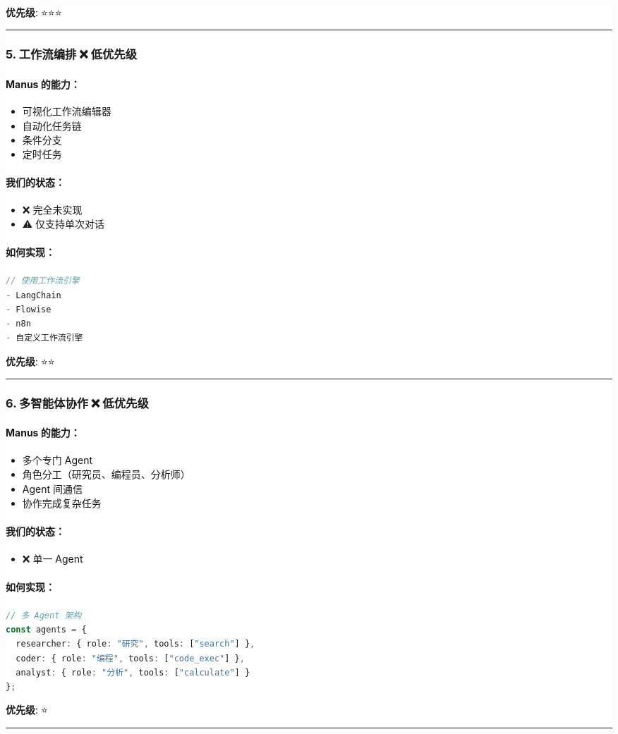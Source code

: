 **优先级**: ⭐⭐⭐

---

### 5. 工作流编排 ❌ **低优先级**

#### Manus 的能力：
- 可视化工作流编辑器
- 自动化任务链
- 条件分支
- 定时任务

#### 我们的状态：
- ❌ 完全未实现
- ⚠️ 仅支持单次对话

#### 如何实现：
```typescript
// 使用工作流引擎
- LangChain
- Flowise
- n8n
- 自定义工作流引擎
```

**优先级**: ⭐⭐

---

### 6. 多智能体协作 ❌ **低优先级**

#### Manus 的能力：
- 多个专门 Agent
- 角色分工（研究员、编程员、分析师）
- Agent 间通信
- 协作完成复杂任务

#### 我们的状态：
- ❌ 单一 Agent

#### 如何实现：
```typescript
// 多 Agent 架构
const agents = {
  researcher: { role: "研究", tools: ["search"] },
  coder: { role: "编程", tools: ["code_exec"] },
  analyst: { role: "分析", tools: ["calculate"] }
};
```

**优先级**: ⭐

---
